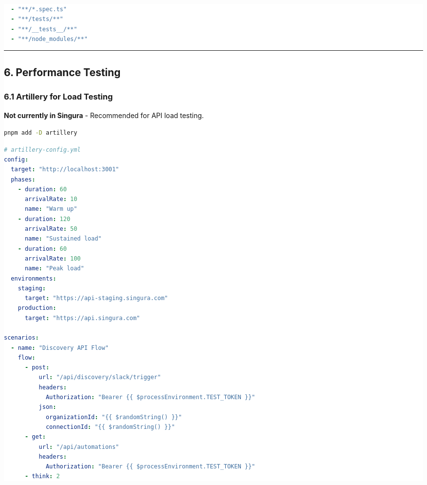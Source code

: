 ```yaml
  - "**/*.spec.ts"
  - "**/tests/**"
  - "**/__tests__/**"
  - "**/node_modules/**"
```

---

## 6. Performance Testing

### 6.1 Artillery for Load Testing

**Not currently in Singura** - Recommended for API load testing.

```bash
pnpm add -D artillery
```

```yaml
# artillery-config.yml
config:
  target: "http://localhost:3001"
  phases:
    - duration: 60
      arrivalRate: 10
      name: "Warm up"
    - duration: 120
      arrivalRate: 50
      name: "Sustained load"
    - duration: 60
      arrivalRate: 100
      name: "Peak load"
  environments:
    staging:
      target: "https://api-staging.singura.com"
    production:
      target: "https://api.singura.com"

scenarios:
  - name: "Discovery API Flow"
    flow:
      - post:
          url: "/api/discovery/slack/trigger"
          headers:
            Authorization: "Bearer {{ $processEnvironment.TEST_TOKEN }}"
          json:
            organizationId: "{{ $randomString() }}"
            connectionId: "{{ $randomString() }}"
      - get:
          url: "/api/automations"
          headers:
            Authorization: "Bearer {{ $processEnvironment.TEST_TOKEN }}"
      - think: 2
```
